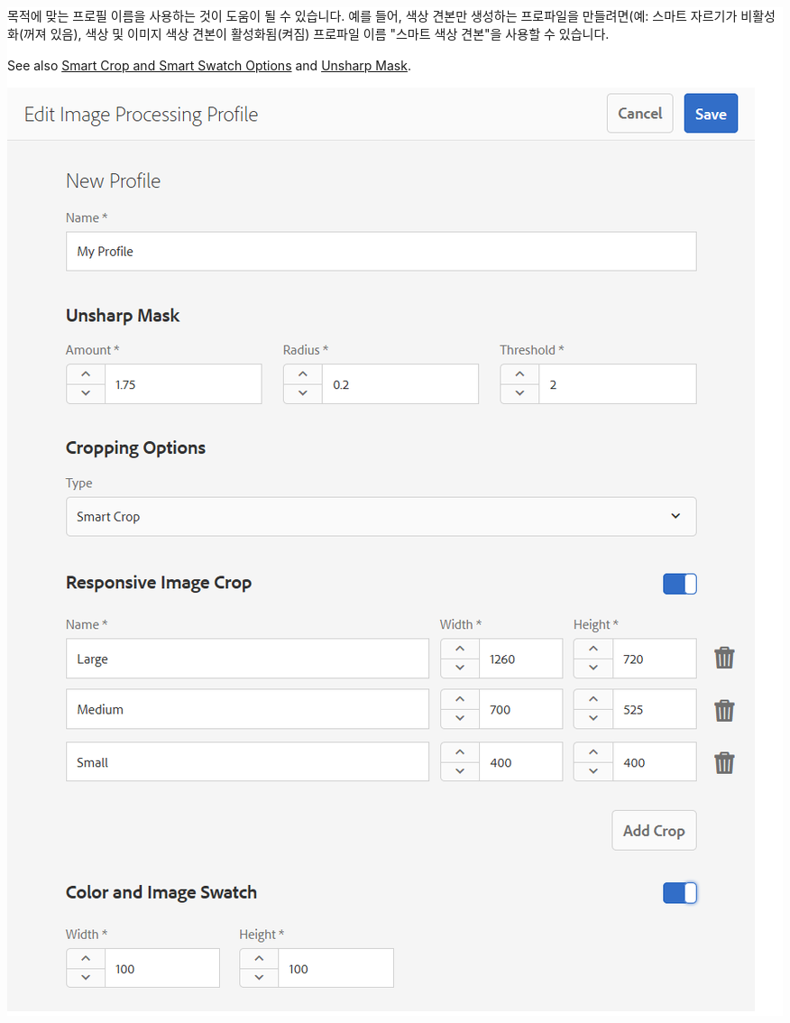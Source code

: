    목적에 맞는 프로필 이름을 사용하는 것이 도움이 될 수 있습니다. 예를 들어, 색상 견본만 생성하는 프로파일을 만들려면(예: 스마트 자르기가 비활성화(꺼져 있음), 색상 및 이미지 색상 견본이 활성화됨(켜짐) 프로파일 이름 &quot;스마트 색상 견본&quot;을 사용할 수 있습니다.

   See also [Smart Crop and Smart Swatch Options](#crop-options) and [Unsharp Mask](#unsharp-mask).

   ![자르기](assets/crop.png)

